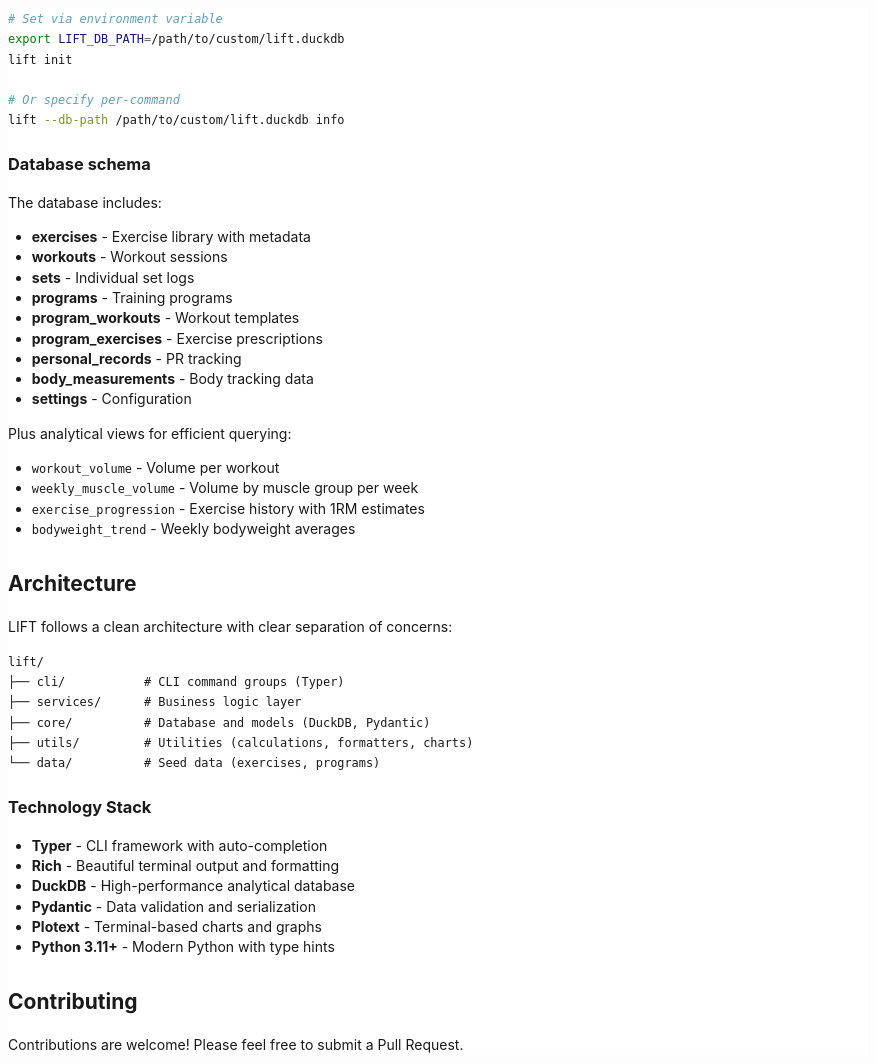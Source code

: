 ```bash
# Set via environment variable
export LIFT_DB_PATH=/path/to/custom/lift.duckdb
lift init

# Or specify per-command
lift --db-path /path/to/custom/lift.duckdb info
```

### Database schema

The database includes:
- **exercises** - Exercise library with metadata
- **workouts** - Workout sessions
- **sets** - Individual set logs
- **programs** - Training programs
- **program_workouts** - Workout templates
- **program_exercises** - Exercise prescriptions
- **personal_records** - PR tracking
- **body_measurements** - Body tracking data
- **settings** - Configuration

Plus analytical views for efficient querying:
- `workout_volume` - Volume per workout
- `weekly_muscle_volume` - Volume by muscle group per week
- `exercise_progression` - Exercise history with 1RM estimates
- `bodyweight_trend` - Weekly bodyweight averages

## Architecture

LIFT follows a clean architecture with clear separation of concerns:

```
lift/
├── cli/           # CLI command groups (Typer)
├── services/      # Business logic layer
├── core/          # Database and models (DuckDB, Pydantic)
├── utils/         # Utilities (calculations, formatters, charts)
└── data/          # Seed data (exercises, programs)
```

### Technology Stack

- **Typer** - CLI framework with auto-completion
- **Rich** - Beautiful terminal output and formatting
- **DuckDB** - High-performance analytical database
- **Pydantic** - Data validation and serialization
- **Plotext** - Terminal-based charts and graphs
- **Python 3.11+** - Modern Python with type hints

## Contributing

Contributions are welcome! Please feel free to submit a Pull Request.
